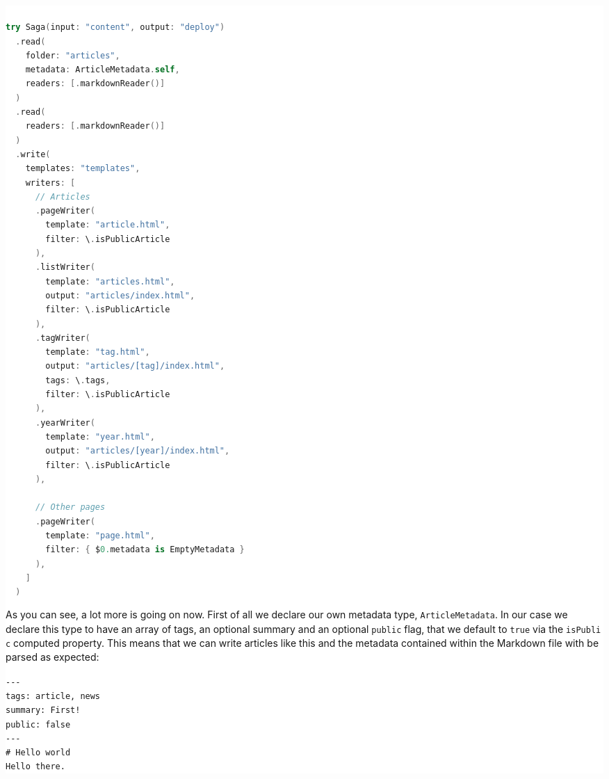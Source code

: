 ``` swift

try Saga(input: "content", output: "deploy")
  .read(
    folder: "articles",
    metadata: ArticleMetadata.self,
    readers: [.markdownReader()]
  )
  .read(
    readers: [.markdownReader()]
  )
  .write(
    templates: "templates",
    writers: [
      // Articles
      .pageWriter(
        template: "article.html", 
        filter: \.isPublicArticle
      ),
      .listWriter(
        template: "articles.html", 
        output: "articles/index.html", 
        filter: \.isPublicArticle
      ),
      .tagWriter(
        template: "tag.html", 
        output: "articles/[tag]/index.html", 
        tags: \.tags, 
        filter: \.isPublicArticle
      ),
      .yearWriter(
        template: "year.html", 
        output: "articles/[year]/index.html", 
        filter: \.isPublicArticle
      ),

      // Other pages
      .pageWriter(
        template: "page.html", 
        filter: { $0.metadata is EmptyMetadata }
      ),
    ]
  )
```

As you can see, a lot more is going on now. First of all we declare our own metadata type, `ArticleMetadata`. In our case we declare this type to have an array of tags, an optional summary and an optional `public` flag, that we default to `true` via the `isPublic` computed property. This means that we can write articles like this and the metadata contained within the Markdown file with be parsed as expected:

```
---
tags: article, news
summary: First!
public: false
---
# Hello world
Hello there.
```
